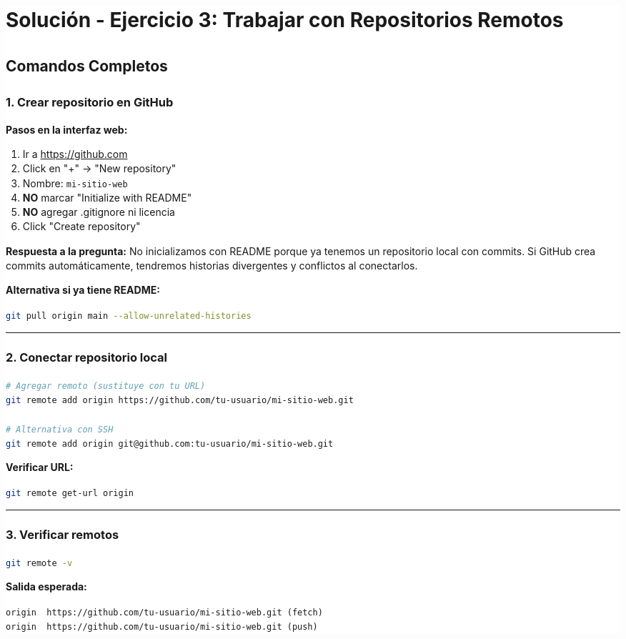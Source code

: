 # Solución - Ejercicio 3: Trabajar con Repositorios Remotos

## Comandos Completos

### 1. Crear repositorio en GitHub

**Pasos en la interfaz web:**

1. Ir a https://github.com
2. Click en "+" → "New repository"
3. Nombre: `mi-sitio-web`
4. **NO** marcar "Initialize with README"
5. **NO** agregar .gitignore ni licencia
6. Click "Create repository"

**Respuesta a la pregunta:**
No inicializamos con README porque ya tenemos un repositorio local con commits. Si GitHub crea commits automáticamente, tendremos historias divergentes y conflictos al conectarlos.

**Alternativa si ya tiene README:**

```bash
git pull origin main --allow-unrelated-histories
```

---

### 2. Conectar repositorio local

```bash
# Agregar remoto (sustituye con tu URL)
git remote add origin https://github.com/tu-usuario/mi-sitio-web.git

# Alternativa con SSH
git remote add origin git@github.com:tu-usuario/mi-sitio-web.git
```

**Verificar URL:**

```bash
git remote get-url origin
```

---

### 3. Verificar remotos

```bash
git remote -v
```

**Salida esperada:**

```
origin  https://github.com/tu-usuario/mi-sitio-web.git (fetch)
origin  https://github.com/tu-usuario/mi-sitio-web.git (push)
```
